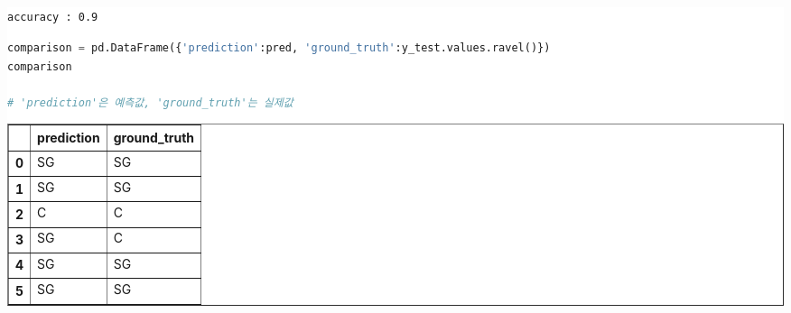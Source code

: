     accuracy : 0.9



```python
comparison = pd.DataFrame({'prediction':pred, 'ground_truth':y_test.values.ravel()})
comparison

# 'prediction'은 예측값, 'ground_truth'는 실제값
```




<div>
<style scoped>
    .dataframe tbody tr th:only-of-type {
        vertical-align: middle;
    }

    .dataframe tbody tr th {
        vertical-align: top;
    }

    .dataframe thead th {
        text-align: right;
    }
</style>
<table border="1" class="dataframe">
  <thead>
    <tr style="text-align: right;">
      <th></th>
      <th>prediction</th>
      <th>ground_truth</th>
    </tr>
  </thead>
  <tbody>
    <tr>
      <th>0</th>
      <td>SG</td>
      <td>SG</td>
    </tr>
    <tr>
      <th>1</th>
      <td>SG</td>
      <td>SG</td>
    </tr>
    <tr>
      <th>2</th>
      <td>C</td>
      <td>C</td>
    </tr>
    <tr>
      <th>3</th>
      <td>SG</td>
      <td>C</td>
    </tr>
    <tr>
      <th>4</th>
      <td>SG</td>
      <td>SG</td>
    </tr>
    <tr>
      <th>5</th>
      <td>SG</td>
      <td>SG</td>
    </tr>
    <tr>
